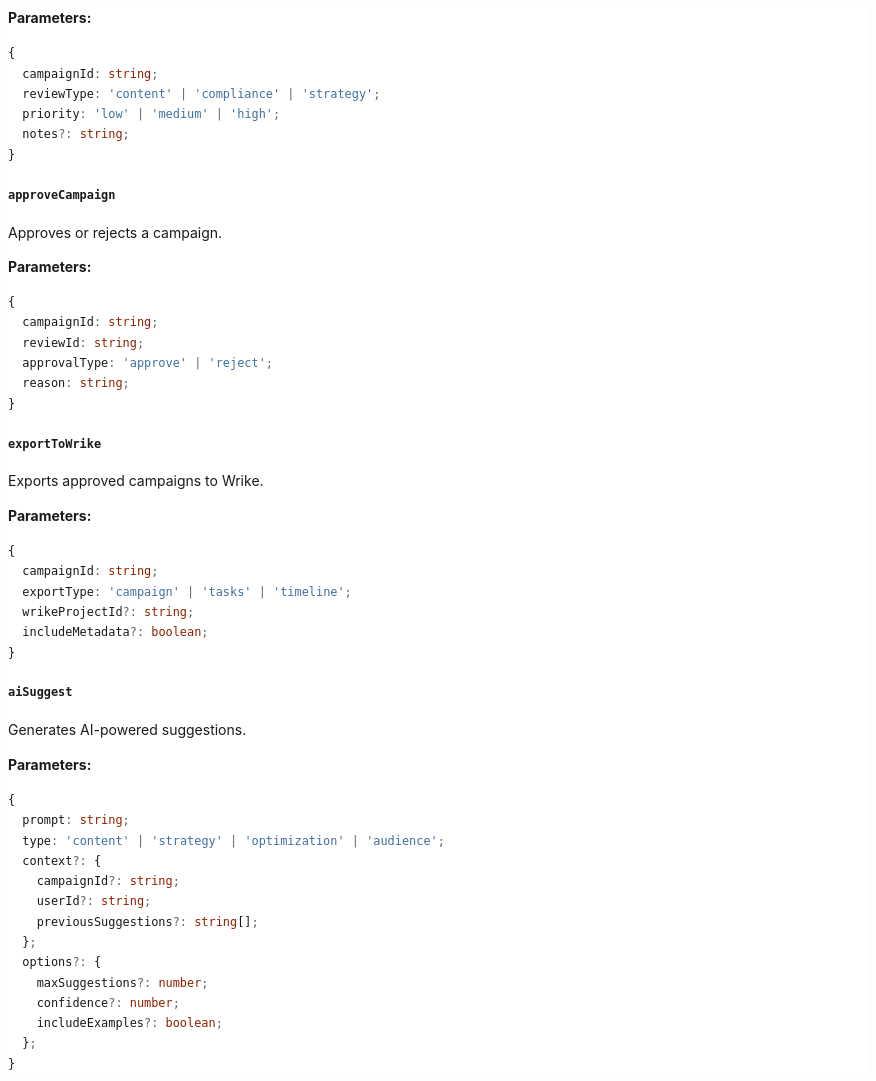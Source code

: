 **Parameters:**
```typescript
{
  campaignId: string;
  reviewType: 'content' | 'compliance' | 'strategy';
  priority: 'low' | 'medium' | 'high';
  notes?: string;
}
```

#### `approveCampaign`
Approves or rejects a campaign.

**Parameters:**
```typescript
{
  campaignId: string;
  reviewId: string;
  approvalType: 'approve' | 'reject';
  reason: string;
}
```

#### `exportToWrike`
Exports approved campaigns to Wrike.

**Parameters:**
```typescript
{
  campaignId: string;
  exportType: 'campaign' | 'tasks' | 'timeline';
  wrikeProjectId?: string;
  includeMetadata?: boolean;
}
```

#### `aiSuggest`
Generates AI-powered suggestions.

**Parameters:**
```typescript
{
  prompt: string;
  type: 'content' | 'strategy' | 'optimization' | 'audience';
  context?: {
    campaignId?: string;
    userId?: string;
    previousSuggestions?: string[];
  };
  options?: {
    maxSuggestions?: number;
    confidence?: number;
    includeExamples?: boolean;
  };
}
```
